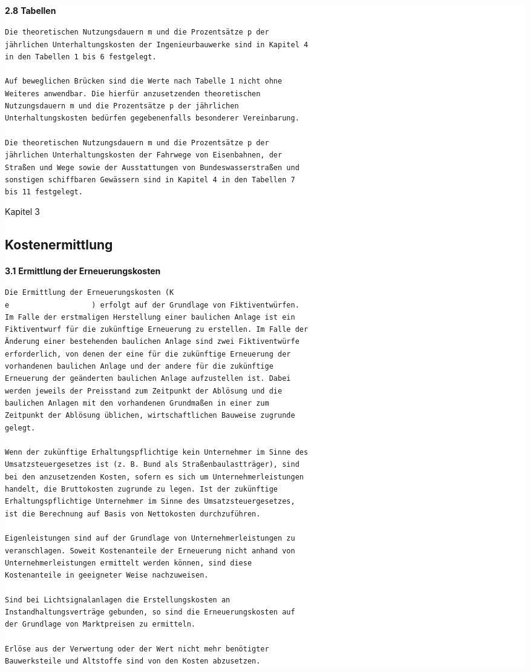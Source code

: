 
**2.8** **Tabellen**

    Die theoretischen Nutzungsdauern m und die Prozentsätze p der
    jährlichen Unterhaltungskosten der Ingenieurbauwerke sind in Kapitel 4
    in den Tabellen 1 bis 6 festgelegt.

    Auf beweglichen Brücken sind die Werte nach Tabelle 1 nicht ohne
    Weiteres anwendbar. Die hierfür anzusetzenden theoretischen
    Nutzungsdauern m und die Prozentsätze p der jährlichen
    Unterhaltungskosten bedürfen gegebenenfalls besonderer Vereinbarung.

    Die theoretischen Nutzungsdauern m und die Prozentsätze p der
    jährlichen Unterhaltungskosten der Fahrwege von Eisenbahnen, der
    Straßen und Wege sowie der Ausstattungen von Bundeswasserstraßen und
    sonstigen schiffbaren Gewässern sind in Kapitel 4 in den Tabellen 7
    bis 11 festgelegt.




Kapitel 3
## **Kostenermittlung**


**3.1** **Ermittlung der Erneuerungskosten**

    Die Ermittlung der Erneuerungskosten (K
    e                   ) erfolgt auf der Grundlage von Fiktiventwürfen.
    Im Falle der erstmaligen Herstellung einer baulichen Anlage ist ein
    Fiktiventwurf für die zukünftige Erneuerung zu erstellen. Im Falle der
    Änderung einer bestehenden baulichen Anlage sind zwei Fiktiventwürfe
    erforderlich, von denen der eine für die zukünftige Erneuerung der
    vorhandenen baulichen Anlage und der andere für die zukünftige
    Erneuerung der geänderten baulichen Anlage aufzustellen ist. Dabei
    werden jeweils der Preisstand zum Zeitpunkt der Ablösung und die
    baulichen Anlagen mit den vorhandenen Grundmaßen in einer zum
    Zeitpunkt der Ablösung üblichen, wirtschaftlichen Bauweise zugrunde
    gelegt.

    Wenn der zukünftige Erhaltungspflichtige kein Unternehmer im Sinne des
    Umsatzsteuergesetzes ist (z. B. Bund als Straßenbaulastträger), sind
    bei den anzusetzenden Kosten, sofern es sich um Unternehmerleistungen
    handelt, die Bruttokosten zugrunde zu legen. Ist der zukünftige
    Erhaltungspflichtige Unternehmer im Sinne des Umsatzsteuergesetzes,
    ist die Berechnung auf Basis von Nettokosten durchzuführen.

    Eigenleistungen sind auf der Grundlage von Unternehmerleistungen zu
    veranschlagen. Soweit Kostenanteile der Erneuerung nicht anhand von
    Unternehmerleistungen ermittelt werden können, sind diese
    Kostenanteile in geeigneter Weise nachzuweisen.

    Sind bei Lichtsignalanlagen die Erstellungskosten an
    Instandhaltungsverträge gebunden, so sind die Erneuerungskosten auf
    der Grundlage von Marktpreisen zu ermitteln.

    Erlöse aus der Verwertung oder der Wert nicht mehr benötigter
    Bauwerksteile und Altstoffe sind von den Kosten abzusetzen.

